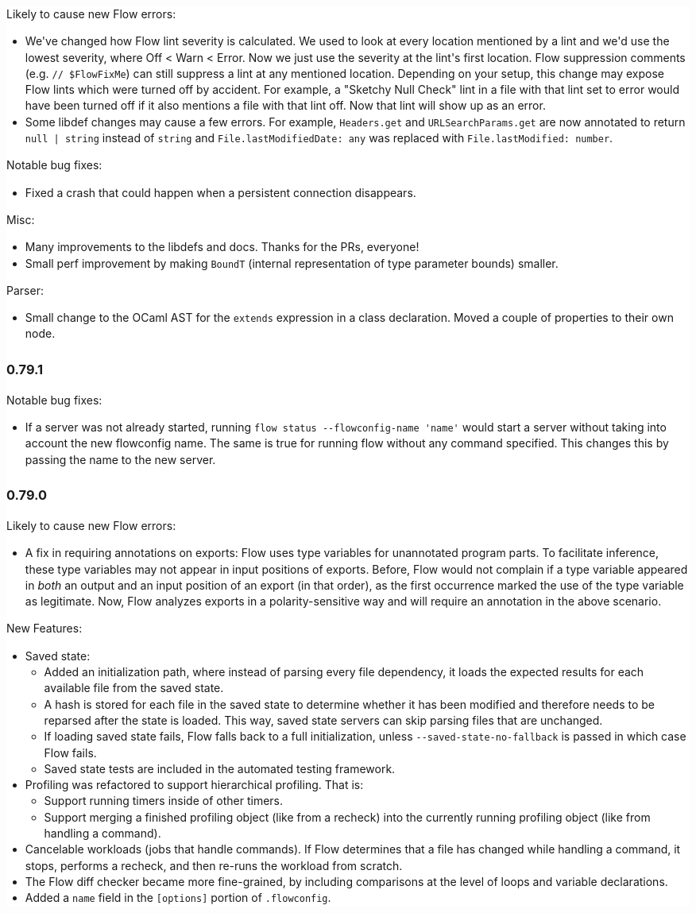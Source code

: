 Likely to cause new Flow errors:
* We've changed how Flow lint severity is calculated. We used to look at every location mentioned by a lint and we'd use the lowest severity, where Off < Warn < Error. Now we just use the severity at the lint's first location. Flow suppression comments (e.g. `// $FlowFixMe`) can still suppress a lint at any mentioned location. Depending on your setup, this change may expose Flow lints which were turned off by accident. For example, a "Sketchy Null Check" lint in a file with that lint set to error would have been turned off if it also mentions a file with that lint off. Now that lint will show up as an error.
* Some libdef changes may cause a few errors. For example, `Headers.get` and `URLSearchParams.get` are now annotated to return `null | string` instead of `string` and `File.lastModifiedDate: any` was replaced with `File.lastModified: number`.

Notable bug fixes:
* Fixed a crash that could happen when a persistent connection disappears.

Misc:
* Many improvements to the libdefs and docs. Thanks for the PRs, everyone!
* Small perf improvement by making `BoundT` (internal representation of type parameter bounds) smaller.

Parser:
* Small change to the OCaml AST for the `extends` expression in a class declaration. Moved a couple of properties to their own node.

### 0.79.1

Notable bug fixes:
* If a server was not already started, running `flow status --flowconfig-name 'name'`
  would start a server without taking into account the new flowconfig name. The same
  is true for running flow without any command specified. This changes this by
  passing the name to the new server.

### 0.79.0

Likely to cause new Flow errors:
* A fix in requiring annotations on exports: Flow uses type variables for
  unannotated program parts. To facilitate inference, these type variables may
  not appear in input positions of exports. Before, Flow would not complain if a
  type variable appeared in *both* an output and an input position of an export
  (in that order), as the first occurrence marked the use of the type variable
  as legitimate. Now, Flow analyzes exports in a polarity-sensitive way and will
  require an annotation in the above scenario.

New Features:
* Saved state:
  - Added an initialization path, where instead of parsing every file dependency,
    it loads the expected results for each available file from the saved state.
  - A hash is stored for each file in the saved state to determine whether it has been
    modified and therefore needs to be reparsed after the state is loaded. This way,
    saved state servers can skip parsing files that are unchanged.
  - If loading saved state fails, Flow falls back to a full initialization, unless
    `--saved-state-no-fallback` is passed in which case Flow fails.
  - Saved state tests are included in the automated testing framework.
* Profiling was refactored to support hierarchical profiling. That is:
  - Support running timers inside of other timers.
  - Support merging a finished profiling object (like from a recheck) into the
    currently running profiling object (like from handling a command).
* Cancelable workloads (jobs that handle commands). If Flow determines that a file
  has changed while handling a command, it stops, performs a recheck, and then
  re-runs the workload from scratch.
* The Flow diff checker became more fine-grained, by including comparisons at the
  level of loops and variable declarations.
* Added a `name` field in the `[options]` portion of `.flowconfig`.


[Read more about property variance on our blog.]: https://flow.org/blog/2016/10/04/Property-Variance/
[try-flow-lint-example]: https://flow.org/try/#0PQKgBAZgNg9g7lAlgOwC5gM4GsCmqDGAFgJ4C0yArlFAFw4BO9M9YIwAUAG4CGLAHgEYaYAPwAjGDChgAvJG5QMOANztEEMAApBASjABvMKEy4CJVsDABfdkA